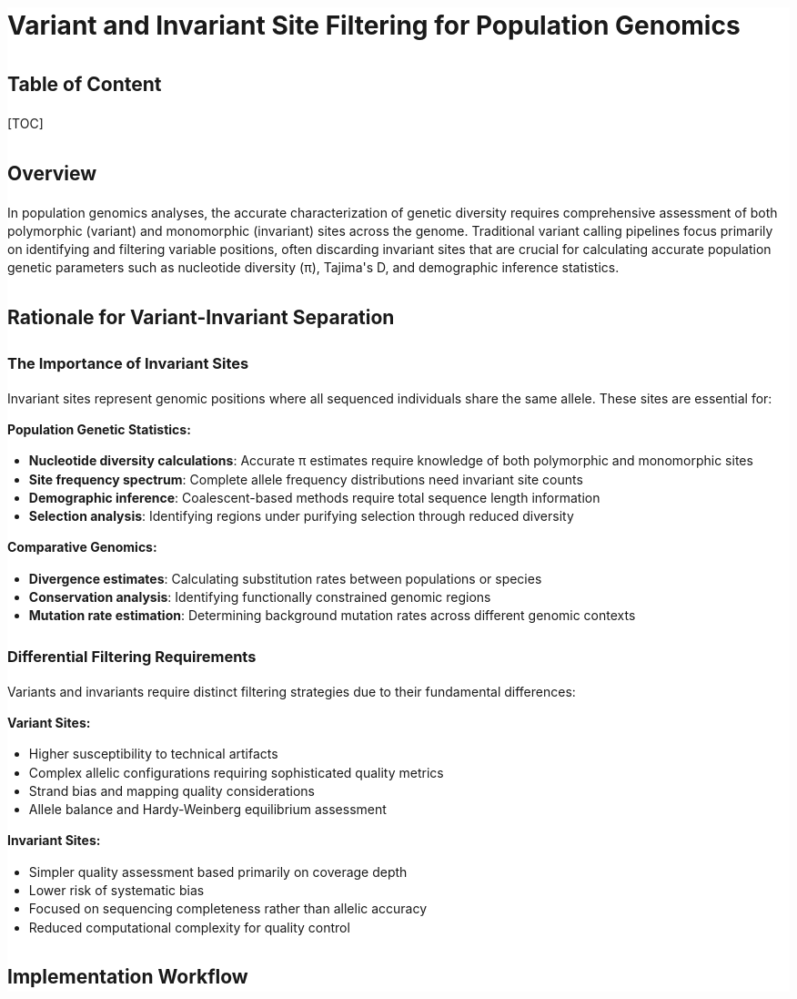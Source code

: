 # Variant and Invariant Site Filtering for Population Genomics

<h2 class="no-toc">Table of Content</h2>

[TOC]

## Overview

In population genomics analyses, the accurate characterization of genetic diversity requires comprehensive assessment of both polymorphic (variant) and monomorphic (invariant) sites across the genome. Traditional variant calling pipelines focus primarily on identifying and filtering variable positions, often discarding invariant sites that are crucial for calculating accurate population genetic parameters such as nucleotide diversity (π), Tajima's D, and demographic inference statistics.

## Rationale for Variant-Invariant Separation

### The Importance of Invariant Sites

Invariant sites represent genomic positions where all sequenced individuals share the same allele. These sites are essential for:

**Population Genetic Statistics:**  
- **Nucleotide diversity calculations**: Accurate π estimates require knowledge of both polymorphic and monomorphic sites  
- **Site frequency spectrum**: Complete allele frequency distributions need invariant site counts  
- **Demographic inference**: Coalescent-based methods require total sequence length information  
- **Selection analysis**: Identifying regions under purifying selection through reduced diversity  

**Comparative Genomics:**  
- **Divergence estimates**: Calculating substitution rates between populations or species  
- **Conservation analysis**: Identifying functionally constrained genomic regions  
- **Mutation rate estimation**: Determining background mutation rates across different genomic contexts  

### Differential Filtering Requirements

Variants and invariants require distinct filtering strategies due to their fundamental differences:  

**Variant Sites:**  
- Higher susceptibility to technical artifacts  
- Complex allelic configurations requiring sophisticated quality metrics  
- Strand bias and mapping quality considerations  
- Allele balance and Hardy-Weinberg equilibrium assessment  

**Invariant Sites:**  
- Simpler quality assessment based primarily on coverage depth  
- Lower risk of systematic bias  
- Focused on sequencing completeness rather than allelic accuracy  
- Reduced computational complexity for quality control  

## Implementation Workflow
